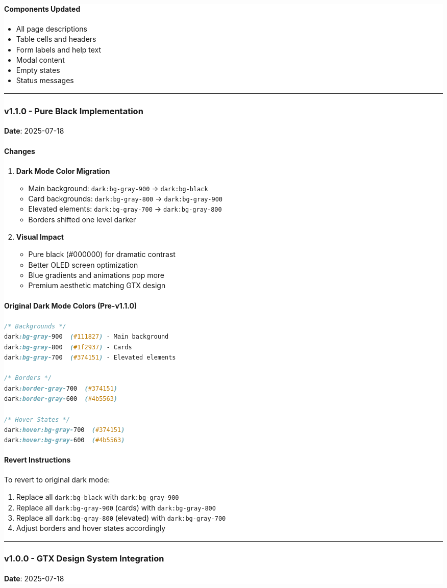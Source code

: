 #### Components Updated
- All page descriptions
- Table cells and headers
- Form labels and help text
- Modal content
- Empty states
- Status messages

---

### v1.1.0 - Pure Black Implementation
**Date**: 2025-07-18

#### Changes
1. **Dark Mode Color Migration**
   - Main background: `dark:bg-gray-900` → `dark:bg-black`
   - Card backgrounds: `dark:bg-gray-800` → `dark:bg-gray-900`
   - Elevated elements: `dark:bg-gray-700` → `dark:bg-gray-800`
   - Borders shifted one level darker

2. **Visual Impact**
   - Pure black (#000000) for dramatic contrast
   - Better OLED screen optimization
   - Blue gradients and animations pop more
   - Premium aesthetic matching GTX design

#### Original Dark Mode Colors (Pre-v1.1.0)
```css
/* Backgrounds */
dark:bg-gray-900  (#111827) - Main background
dark:bg-gray-800  (#1f2937) - Cards
dark:bg-gray-700  (#374151) - Elevated elements

/* Borders */
dark:border-gray-700  (#374151)
dark:border-gray-600  (#4b5563)

/* Hover States */
dark:hover:bg-gray-700  (#374151)
dark:hover:bg-gray-600  (#4b5563)
```

#### Revert Instructions
To revert to original dark mode:
1. Replace all `dark:bg-black` with `dark:bg-gray-900`
2. Replace all `dark:bg-gray-900` (cards) with `dark:bg-gray-800`
3. Replace all `dark:bg-gray-800` (elevated) with `dark:bg-gray-700`
4. Adjust borders and hover states accordingly

---

### v1.0.0 - GTX Design System Integration
**Date**: 2025-07-18
